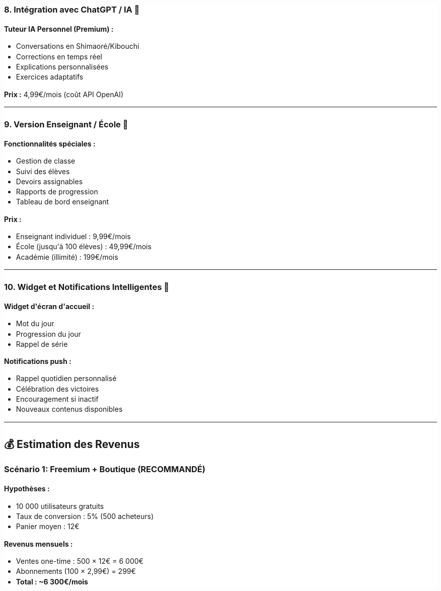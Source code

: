 
### 8. Intégration avec ChatGPT / IA 🤖

**Tuteur IA Personnel (Premium) :**
- Conversations en Shimaoré/Kibouchi
- Corrections en temps réel
- Explications personnalisées
- Exercices adaptatifs

**Prix :** 4,99€/mois (coût API OpenAI)

---

### 9. Version Enseignant / École 🏫

**Fonctionnalités spéciales :**
- Gestion de classe
- Suivi des élèves
- Devoirs assignables
- Rapports de progression
- Tableau de bord enseignant

**Prix :** 
- Enseignant individuel : 9,99€/mois
- École (jusqu'à 100 élèves) : 49,99€/mois
- Académie (illimité) : 199€/mois

---

### 10. Widget et Notifications Intelligentes 🔔

**Widget d'écran d'accueil :**
- Mot du jour
- Progression du jour
- Rappel de série

**Notifications push :**
- Rappel quotidien personnalisé
- Célébration des victoires
- Encouragement si inactif
- Nouveaux contenus disponibles

---

## 💰 Estimation des Revenus

### Scénario 1: Freemium + Boutique (RECOMMANDÉ)

**Hypothèses :**
- 10 000 utilisateurs gratuits
- Taux de conversion : 5% (500 acheteurs)
- Panier moyen : 12€

**Revenus mensuels :**
- Ventes one-time : 500 × 12€ = 6 000€
- Abonnements (100 × 2,99€) = 299€
- **Total : ~6 300€/mois**
